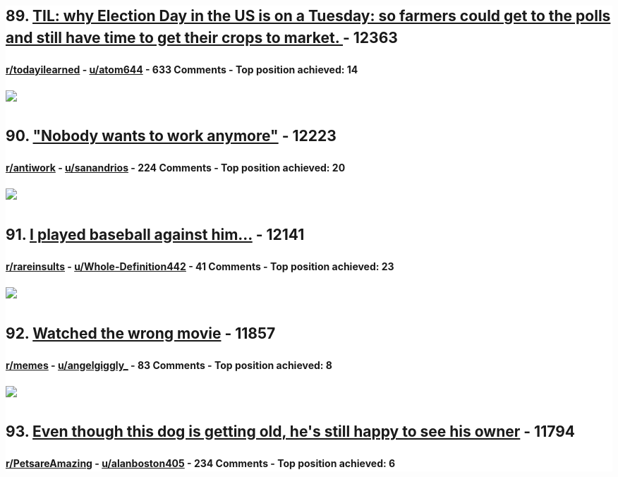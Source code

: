 ## 89. [TIL: why Election Day in the US is on a Tuesday: so farmers could get to the polls and still have time to get their crops to market. ](http://reddit.com/r/todayilearned/comments/1f4d172/til_why_election_day_in_the_us_is_on_a_tuesday_so/) - 12363
#### [r/todayilearned](http://reddit.com/r/todayilearned) - [u/atom644](http://reddit.com/u/atom644) - 633 Comments - Top position achieved: 14

<a href="https://www.history.com/news/why-is-election-day-a-tuesday-in-november"><img src="https://b.thumbs.redditmedia.com/HtF9FyvC4FOh2ltie2hYArUN_kA_n433909yt5o1DTg.jpg"></img></a>

## 90. ["Nobody wants to work anymore"](http://reddit.com/r/antiwork/comments/1f4czid/nobody_wants_to_work_anymore/) - 12223
#### [r/antiwork](http://reddit.com/r/antiwork) - [u/sanandrios](http://reddit.com/u/sanandrios) - 224 Comments - Top position achieved: 20

<a href="https://i.redd.it/oq5mrk960old1.png"><img src="https://b.thumbs.redditmedia.com/QPP_Pzd0UvjCVwvDmTr3GLHQzcPlxEZzbvisbpMCePQ.jpg"></img></a>

## 91. [I played baseball against him...](http://reddit.com/r/rareinsults/comments/1f401ee/i_played_baseball_against_him/) - 12141
#### [r/rareinsults](http://reddit.com/r/rareinsults) - [u/Whole-Definition442](http://reddit.com/u/Whole-Definition442) - 41 Comments - Top position achieved: 23

<a href="https://i.redd.it/ui6rdwzg9lld1.jpeg"><img src="https://a.thumbs.redditmedia.com/wI9rTUjigS1ppfTc6BsQDKBhb3opUyC5sKha8CVtwr4.jpg"></img></a>

## 92. [Watched the wrong movie](http://reddit.com/r/memes/comments/1f3vjmm/watched_the_wrong_movie/) - 11857
#### [r/memes](http://reddit.com/r/memes) - [u/angelgiggly_](http://reddit.com/u/angelgiggly_) - 83 Comments - Top position achieved: 8

<a href="https://i.redd.it/4otv9b14qjld1.jpeg"><img src="https://b.thumbs.redditmedia.com/_5wuAAFoMb6zGdIItrJNrEQ_fQ68X6kq9D1lmlAbzbY.jpg"></img></a>

## 93. [Even though this dog is getting old, he's still happy to see his owner](http://reddit.com/r/PetsareAmazing/comments/1f4g6hy/even_though_this_dog_is_getting_old_hes_still/) - 11794
#### [r/PetsareAmazing](http://reddit.com/r/PetsareAmazing) - [u/alanboston405](http://reddit.com/u/alanboston405) - 234 Comments - Top position achieved: 6
